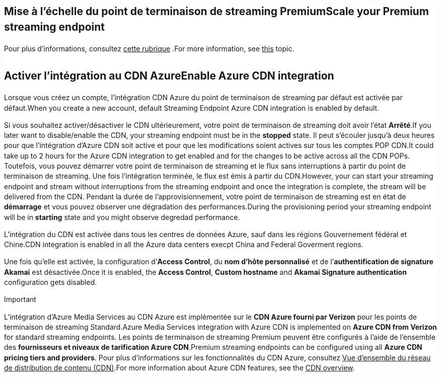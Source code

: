 ## <a name="scale-your-premium-streaming-endpoint"></a><span data-ttu-id="b3c9a-141">Mise à l’échelle du point de terminaison de streaming Premium</span><span class="sxs-lookup"><span data-stu-id="b3c9a-141">Scale your Premium streaming endpoint</span></span>

<span data-ttu-id="b3c9a-142">Pour plus d’informations, consultez [cette rubrique](media-services-portal-scale-streaming-endpoints.md) .</span><span class="sxs-lookup"><span data-stu-id="b3c9a-142">For more information, see [this](media-services-portal-scale-streaming-endpoints.md) topic.</span></span>

## <span data-ttu-id="b3c9a-143"><a id="enable_cdn"></a>Activer l’intégration au CDN Azure</span><span class="sxs-lookup"><span data-stu-id="b3c9a-143"><a id="enable_cdn"></a>Enable Azure CDN integration</span></span>

<span data-ttu-id="b3c9a-144">Lorsque vous créez un compte, l’intégration CDN Azure du point de terminaison de streaming par défaut est activée par défaut.</span><span class="sxs-lookup"><span data-stu-id="b3c9a-144">When you create a new account, default Streaming Endpoint Azure CDN integration is enabled by default.</span></span>

<span data-ttu-id="b3c9a-145">Si vous souhaitez activer/désactiver le CDN ultérieurement, votre point de terminaison de streaming doit avoir l’état **Arrêté**.</span><span class="sxs-lookup"><span data-stu-id="b3c9a-145">If you later want to disable/enable the CDN, your streaming endpoint must be in the **stopped** state.</span></span> <span data-ttu-id="b3c9a-146">Il peut s’écouler jusqu’à deux heures pour que l’intégration d’Azure CDN soit active et pour que les modifications soient actives sur tous les comptes POP CDN.</span><span class="sxs-lookup"><span data-stu-id="b3c9a-146">It could take up to 2 hours for the Azure CDN integration to get enabled and for the changes to be active across all the CDN POPs.</span></span> <span data-ttu-id="b3c9a-147">Toutefois, vous pouvez démarrer votre point de terminaison de streaming et le flux sans interruptions à partir du point de terminaison de streaming. Une fois l’intégration terminée, le flux est émis à partir du CDN.</span><span class="sxs-lookup"><span data-stu-id="b3c9a-147">However, your can start your streaming endpoint and stream without interruptions from the streaming endpoint and once the integration is complete, the stream will be delivered from the CDN.</span></span> <span data-ttu-id="b3c9a-148">Pendant la durée de l’approvisionnement, votre point de terminaison de streaming est en état de **démarrage** et vous pouvez observer une dégradation des performances.</span><span class="sxs-lookup"><span data-stu-id="b3c9a-148">During the provisioning period your streaming endpoint will be in **starting** state and you might observe degredad performance.</span></span>

<span data-ttu-id="b3c9a-149">L’intégration du CDN est activée dans tous les centres de données Azure, sauf dans les régions Gouvernement fédéral et Chine.</span><span class="sxs-lookup"><span data-stu-id="b3c9a-149">CDN integration is enabled in all the Azure data centers execpt China and Federal Goverment regions.</span></span>

<span data-ttu-id="b3c9a-150">Une fois qu’elle est activée, la configuration d’**Access Control**, du **nom d’hôte personnalisé** et de l’**authentification de signature Akamai** est désactivée.</span><span class="sxs-lookup"><span data-stu-id="b3c9a-150">Once it is enabled, the **Access Control**, **Custom hostname** and **Akamai Signature authentication** configuration gets disabled.</span></span>
 
> [!IMPORTANT]
> <span data-ttu-id="b3c9a-151">L’intégration d’Azure Media Services au CDN Azure est implémentée sur le **CDN Azure fourni par Verizon** pour les points de terminaison de streaming Standard.</span><span class="sxs-lookup"><span data-stu-id="b3c9a-151">Azure Media Services integration with Azure CDN is implemented on **Azure CDN from Verizon** for standard streaming endpoints.</span></span> <span data-ttu-id="b3c9a-152">Les points de terminaison de streaming Premium peuvent être configurés à l’aide de l’ensemble des **fournisseurs et niveaux de tarification Azure CDN**.</span><span class="sxs-lookup"><span data-stu-id="b3c9a-152">Premium streaming endpoints can be configured using all **Azure CDN pricing tiers and providers**.</span></span> <span data-ttu-id="b3c9a-153">Pour plus d’informations sur les fonctionnalités du CDN Azure, consultez [Vue d’ensemble du réseau de distribution de contenu (CDN)](../cdn/cdn-overview.md).</span><span class="sxs-lookup"><span data-stu-id="b3c9a-153">For more information about Azure CDN features, see the [CDN overview](../cdn/cdn-overview.md).</span></span>
 